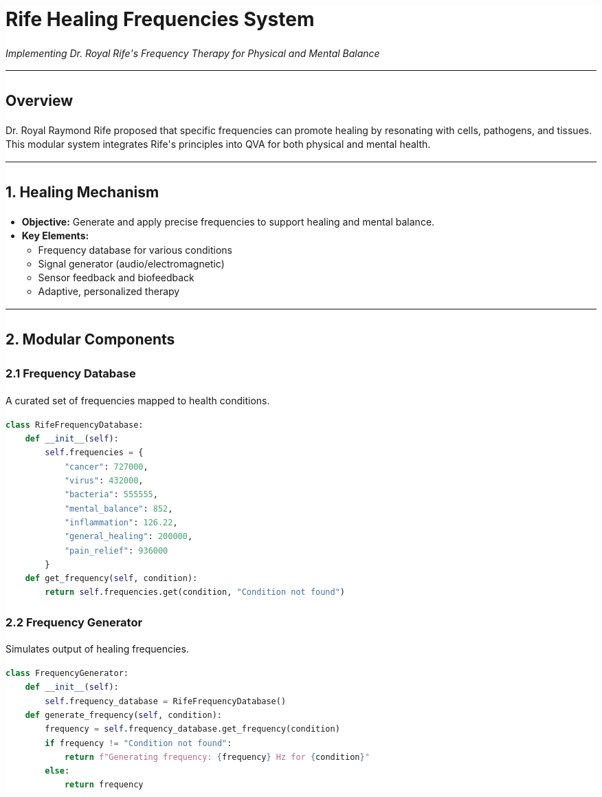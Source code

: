 # Rife Healing Frequencies System

*Implementing Dr. Royal Rife's Frequency Therapy for Physical and Mental Balance*

---

## Overview
Dr. Royal Raymond Rife proposed that specific frequencies can promote healing by resonating with cells, pathogens, and tissues. This modular system integrates Rife's principles into QVA for both physical and mental health.

---

## 1. Healing Mechanism
- **Objective:** Generate and apply precise frequencies to support healing and mental balance.
- **Key Elements:**
  - Frequency database for various conditions
  - Signal generator (audio/electromagnetic)
  - Sensor feedback and biofeedback
  - Adaptive, personalized therapy

---

## 2. Modular Components

### 2.1 Frequency Database
A curated set of frequencies mapped to health conditions.
```python
class RifeFrequencyDatabase:
    def __init__(self):
        self.frequencies = {
            "cancer": 727000,
            "virus": 432000,
            "bacteria": 555555,
            "mental_balance": 852,
            "inflammation": 126.22,
            "general_healing": 200000,
            "pain_relief": 936000
        }
    def get_frequency(self, condition):
        return self.frequencies.get(condition, "Condition not found")
```

### 2.2 Frequency Generator
Simulates output of healing frequencies.
```python
class FrequencyGenerator:
    def __init__(self):
        self.frequency_database = RifeFrequencyDatabase()
    def generate_frequency(self, condition):
        frequency = self.frequency_database.get_frequency(condition)
        if frequency != "Condition not found":
            return f"Generating frequency: {frequency} Hz for {condition}"
        else:
            return frequency
```
